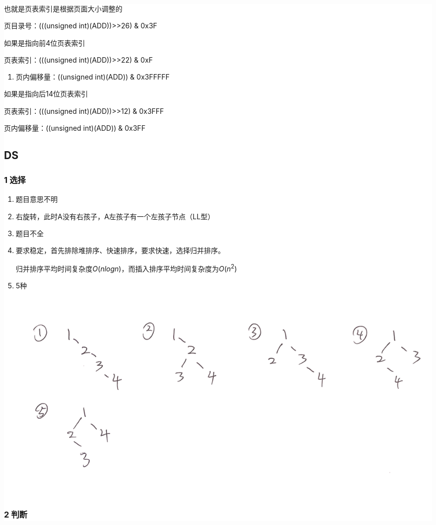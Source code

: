    也就是页表索引是根据页面大小调整的
   
   页目录号：(((unsigned int)(ADD))>>26) & 0x3F
   
   如果是指向前4位页表索引
   
   页表索引：(((unsigned int)(ADD))>>22) & 0xF
   
   1. 页内偏移量：((unsigned int)(ADD)) & 0x3FFFFF
   
   如果是指向后14位页表索引
   
   页表索引：(((unsigned int)(ADD))>>12) & 0x3FFF
   
   页内偏移量：((unsigned int)(ADD)) & 0x3FF

## DS

### 1 选择

1. 题目意思不明

2. 右旋转，此时A没有右孩子，A左孩子有一个左孩子节点（LL型）

3. 题目不全

4. 要求稳定，首先排除堆排序、快速排序，要求快速，选择归并排序。

   归并排序平均时间复杂度$O(nlogn)$，而插入排序平均时间复杂度为$O(n^2)$

5. 5种

   ![image-20210311164449269](MdAsset/21-答案/image-20210311164449269.png)

### 2 判断
